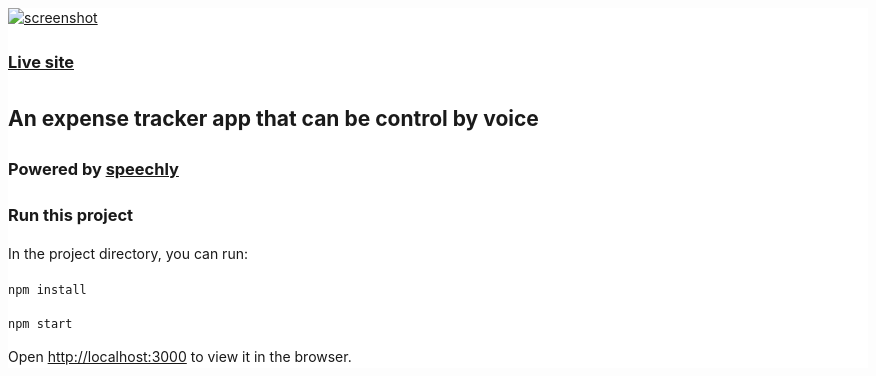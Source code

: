 <a href="https://voice-assist-expanse-tracker.netlify.app" target="_blank"><img width="100%" src="https://i.ibb.co/VBc0qDd/voice-assist-expanse-tracker-screenshot.png" alt="screenshot" border="0"></a>

### <a href="https://voice-assist-expanse-tracker.netlify.app" target="_blank">Live site</a>

## An expense tracker app that can be control by voice
### Powered by <a href="https://www.speechly.com">speechly</a>

### Run this project

In the project directory, you can run:

```shell
npm install
```

```shell
npm start
```

Open [http://localhost:3000](http://localhost:3000) to view it in the browser.
